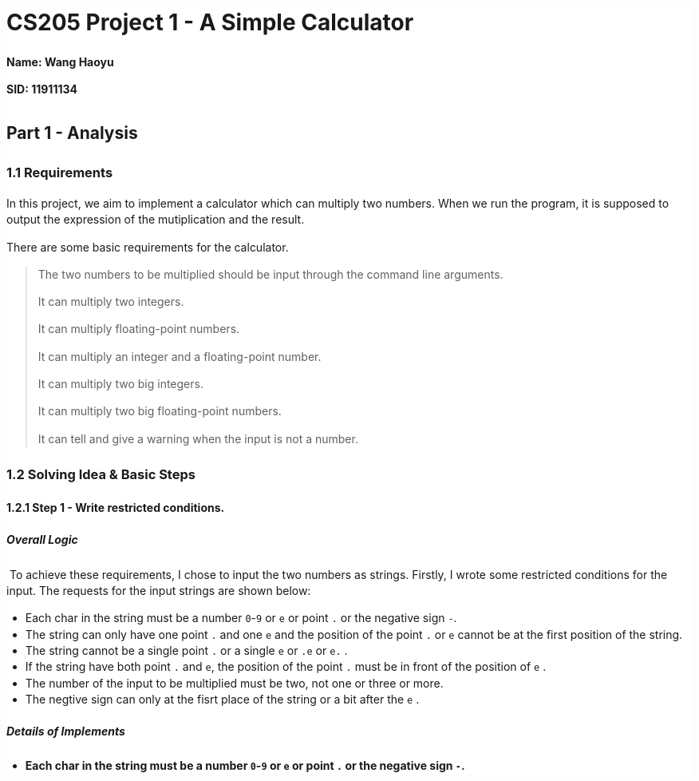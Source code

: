 # CS205 Project 1 - A Simple Calculator

**Name: Wang Haoyu**

**SID: 11911134**



## Part 1 - Analysis

### 1.1 Requirements

In this project, we aim to implement a calculator which can multiply two numbers. When we run the program, it is supposed to output the expression of the mutiplication and the result.

There are some basic requirements for the calculator.

> The two numbers to be multiplied should be input through the command line arguments.
>
> It can multiply two integers.
>
> It can multiply floating-point numbers.
>
> It can multiply an integer and a floating-point number.
>
> It can multiply two big integers.
>
> It can multiply two big floating-point numbers.
>
> It can tell and give a warning when the input is not a number.

### 1.2 Solving Idea & Basic Steps

#### 1.2.1 Step 1 - Write restricted conditions.

##### Overall Logic

​	To achieve these requirements, I chose to input the two numbers as strings. Firstly, I wrote some restricted conditions for the input. The requests for the input strings are shown below:

- Each char in the string must be a number `0`-`9` or `e` or point `.` or the negative sign `-`.
- The string can only have one point `.` and one `e` and the position of the point `.` or `e` cannot be at the first position of the string.
- The string cannot be a single point `.` or a single `e` or `.e` or `e.` .
- If the string have both point `.` and `e`, the position of the point `.` must be in front of the position of `e` .
- The number of the input to be multiplied must be two, not one or three or more.
- The negtive sign can only at the fisrt place of the string or a bit after the `e` .

##### Details of Implements

- **Each char in the string must be a number `0`-`9` or `e` or point `.` or the negative sign `-`.**
